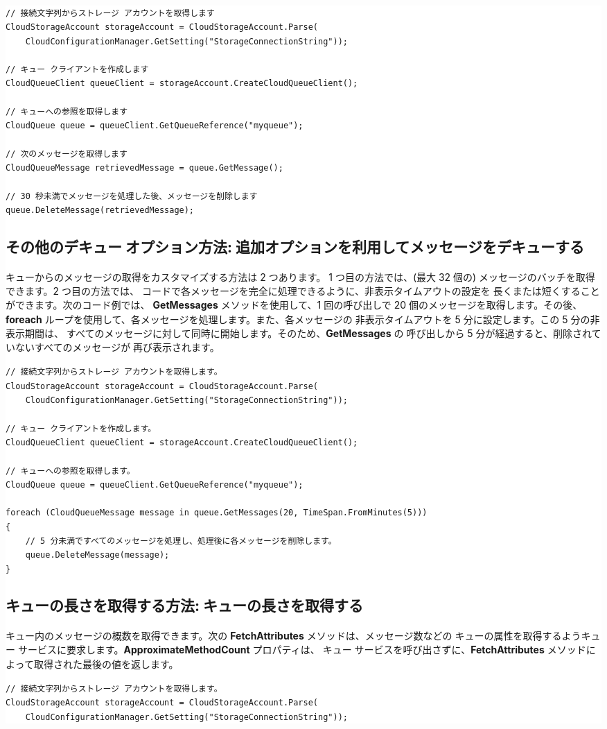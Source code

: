     // 接続文字列からストレージ アカウントを取得します
    CloudStorageAccount storageAccount = CloudStorageAccount.Parse(
        CloudConfigurationManager.GetSetting("StorageConnectionString"));

    // キュー クライアントを作成します
    CloudQueueClient queueClient = storageAccount.CreateCloudQueueClient();

    // キューへの参照を取得します
    CloudQueue queue = queueClient.GetQueueReference("myqueue");

    // 次のメッセージを取得します
    CloudQueueMessage retrievedMessage = queue.GetMessage();

    // 30 秒未満でメッセージを処理した後、メッセージを削除します
    queue.DeleteMessage(retrievedMessage);

<h2><a name="advanced-get"></a><span  class="short-header">その他のデキュー オプション</span>方法: 追加オプションを利用してメッセージをデキューする</h2>

キューからのメッセージの取得をカスタマイズする方法は 2 つあります。
1 つ目の方法では、(最大 32 個の) メッセージのバッチを取得できます。2 つ目の方法では、
コードで各メッセージを完全に処理できるように、非表示タイムアウトの設定を
長くまたは短くすることができます。次のコード例では、
**GetMessages** メソッドを使用して、1 回の呼び出しで 20 個のメッセージを取得します。その後、**foreach** ループを使用して、各メッセージを処理します。また、各メッセージの
非表示タイムアウトを 5 分に設定します。この 5 分の非表示期間は、
すべてのメッセージに対して同時に開始します。そのため、**GetMessages** の
呼び出しから 5 分が経過すると、削除されていないすべてのメッセージが
再び表示されます。

    // 接続文字列からストレージ アカウントを取得します。
    CloudStorageAccount storageAccount = CloudStorageAccount.Parse(
        CloudConfigurationManager.GetSetting("StorageConnectionString"));

    // キュー クライアントを作成します。
    CloudQueueClient queueClient = storageAccount.CreateCloudQueueClient();

    // キューへの参照を取得します。
    CloudQueue queue = queueClient.GetQueueReference("myqueue");

    foreach (CloudQueueMessage message in queue.GetMessages(20, TimeSpan.FromMinutes(5)))
    {
        // 5 分未満ですべてのメッセージを処理し、処理後に各メッセージを削除します。
        queue.DeleteMessage(message);
    }

<h2><a name="get-queue-length"></a><span  class="short-header">キューの長さを取得する</span>方法: キューの長さを取得する</h2>

キュー内のメッセージの概数を取得できます。次の
**FetchAttributes** メソッドは、メッセージ数などの
キューの属性を取得するようキュー サービスに要求します。**ApproximateMethodCount** プロパティは、
キュー サービスを呼び出さずに、**FetchAttributes** 
メソッドによって取得された最後の値を返します。

    // 接続文字列からストレージ アカウントを取得します。
    CloudStorageAccount storageAccount = CloudStorageAccount.Parse(
        CloudConfigurationManager.GetSetting("StorageConnectionString"));
